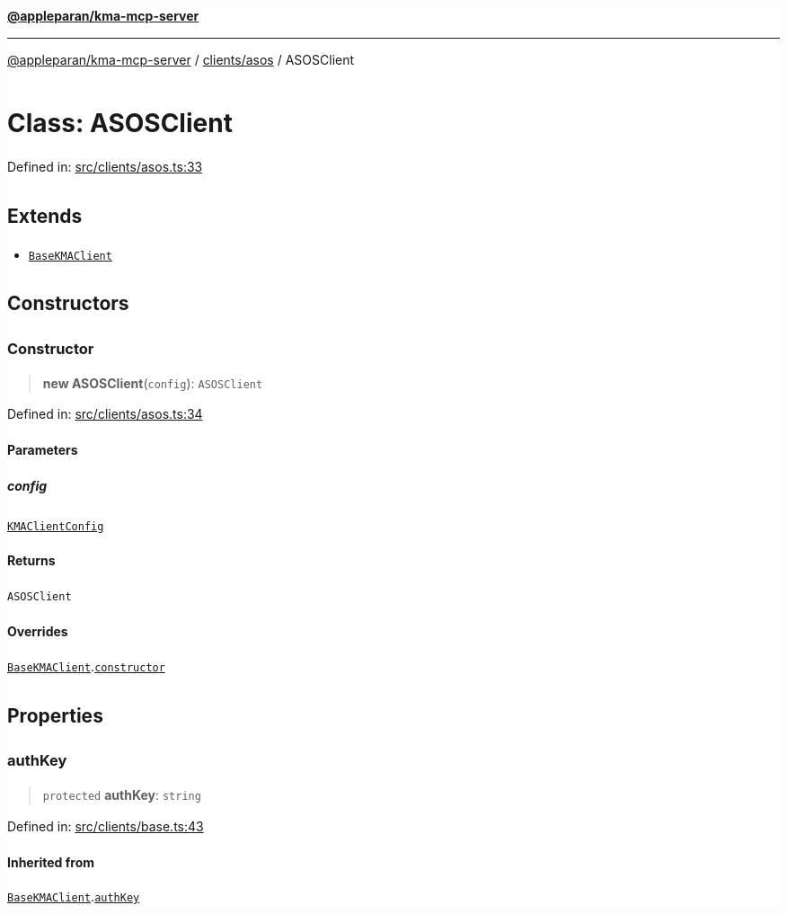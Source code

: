 [**@appleparan/kma-mcp-server**](../../../README.md)

***

[@appleparan/kma-mcp-server](../../../README.md) / [clients/asos](../README.md) / ASOSClient

# Class: ASOSClient

Defined in: [src/clients/asos.ts:33](https://github.com/appleparan/kma-mcp/blob/d76825d83b398a574a6e9215caa9b03d62b638c4/typescript/src/clients/asos.ts#L33)

## Extends

- [`BaseKMAClient`](../../base/classes/BaseKMAClient.md)

## Constructors

### Constructor

> **new ASOSClient**(`config`): `ASOSClient`

Defined in: [src/clients/asos.ts:34](https://github.com/appleparan/kma-mcp/blob/d76825d83b398a574a6e9215caa9b03d62b638c4/typescript/src/clients/asos.ts#L34)

#### Parameters

##### config

[`KMAClientConfig`](../../base/interfaces/KMAClientConfig.md)

#### Returns

`ASOSClient`

#### Overrides

[`BaseKMAClient`](../../base/classes/BaseKMAClient.md).[`constructor`](../../base/classes/BaseKMAClient.md#constructor)

## Properties

### authKey

> `protected` **authKey**: `string`

Defined in: [src/clients/base.ts:43](https://github.com/appleparan/kma-mcp/blob/d76825d83b398a574a6e9215caa9b03d62b638c4/typescript/src/clients/base.ts#L43)

#### Inherited from

[`BaseKMAClient`](../../base/classes/BaseKMAClient.md).[`authKey`](../../base/classes/BaseKMAClient.md#authkey)
